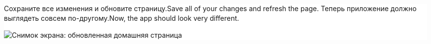 <span data-ttu-id="a0d80-145">Сохраните все изменения и обновите страницу.</span><span class="sxs-lookup"><span data-stu-id="a0d80-145">Save all of your changes and refresh the page.</span></span> <span data-ttu-id="a0d80-146">Теперь приложение должно выглядеть совсем по-другому.</span><span class="sxs-lookup"><span data-stu-id="a0d80-146">Now, the app should look very different.</span></span>

![Снимок экрана: обновленная домашняя страница](images/create-app-01.png)
